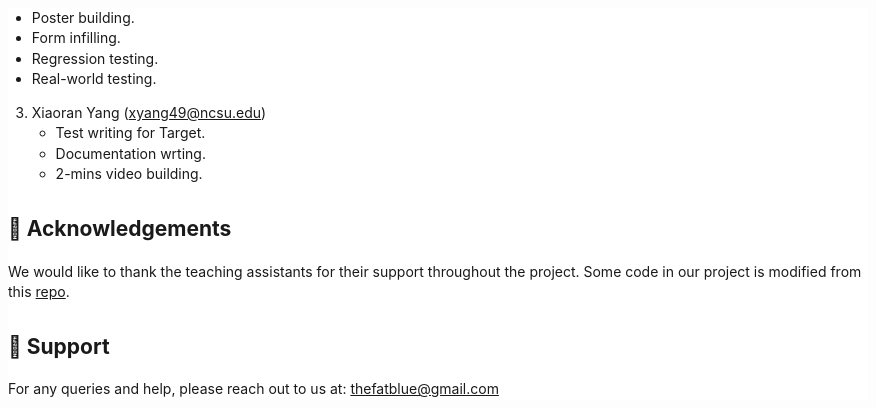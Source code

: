    - Poster building.
   - Form infilling.
   - Regression testing.
   - Real-world testing.
3. Xiaoran Yang (xyang49@ncsu.edu)
   - Test writing for Target.
   - Documentation wrting.
   - 2-mins video building.


## 🙏 Acknowledgements <a name="Acknowledgement"></a>

We would like to thank the teaching assistants for their support throughout the project.
Some code in our project is modified from this [repo](https://github.com/MeryHarikaG/slash-phase5).

:email: Support
---
For any queries and help, please reach out to us at: thefatblue@gmail.com
